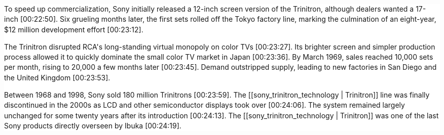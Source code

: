 To speed up commercialization, Sony initially released a 12-inch screen version of the Trinitron, although dealers wanted a 17-inch <a class="yt-timestamp" data-t="00:22:50">[00:22:50]</a>. Six grueling months later, the first sets rolled off the Tokyo factory line, marking the culmination of an eight-year, $12 million development effort <a class="yt-timestamp" data-t="00:23:12">[00:23:12]</a>.

The Trinitron disrupted RCA's long-standing virtual monopoly on color TVs <a class="yt-timestamp" data-t="00:23:27">[00:23:27]</a>. Its brighter screen and simpler production process allowed it to quickly dominate the small color TV market in Japan <a class="yt-timestamp" data-t="00:23:36">[00:23:36]</a>. By March 1969, sales reached 10,000 sets per month, rising to 20,000 a few months later <a class="yt-timestamp" data-t="00:23:45">[00:23:45]</a>. Demand outstripped supply, leading to new factories in San Diego and the United Kingdom <a class="yt-timestamp" data-t="00:23:53">[00:23:53]</a>.

Between 1968 and 1998, Sony sold 180 million Trinitrons <a class="yt-timestamp" data-t="00:23:59">[00:23:59]</a>. The [[sony_trinitron_technology | Trinitron]] line was finally discontinued in the 2000s as LCD and other semiconductor displays took over <a class="yt-timestamp" data-t="00:24:06">[00:24:06]</a>. The system remained largely unchanged for some twenty years after its introduction <a class="yt-timestamp" data-t="00:24:13">[00:24:13]</a>. The [[sony_trinitron_technology | Trinitron]] was one of the last Sony products directly overseen by Ibuka <a class="yt-timestamp" data-t="00:24:19">[00:24:19]</a>.